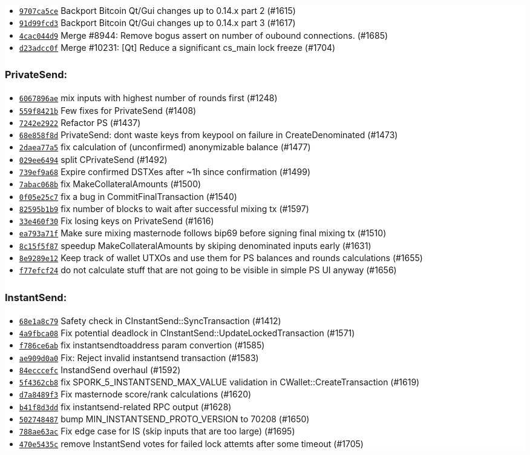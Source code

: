 - [`9707ca5ce`](https://github.com/volkshashpay/volkshash/commit/9707ca5ce) Backport Bitcoin Qt/Gui changes up to 0.14.x part 2 (#1615)
- [`91d99fcd3`](https://github.com/volkshashpay/volkshash/commit/91d99fcd3) Backport Bitcoin Qt/Gui changes up to 0.14.x part 3 (#1617)
- [`4cac044d9`](https://github.com/volkshashpay/volkshash/commit/4cac044d9) Merge #8944: Remove bogus assert on number of oubound connections. (#1685)
- [`d23adcc0f`](https://github.com/volkshashpay/volkshash/commit/d23adcc0f) Merge #10231: [Qt] Reduce a significant cs_main lock freeze (#1704)

### PrivateSend:
- [`6067896ae`](https://github.com/volkshashpay/volkshash/commit/6067896ae) mix inputs with highest number of rounds first (#1248)
- [`559f8421b`](https://github.com/volkshashpay/volkshash/commit/559f8421b) Few fixes for PrivateSend (#1408)
- [`7242e2922`](https://github.com/volkshashpay/volkshash/commit/7242e2922) Refactor PS (#1437)
- [`68e858f8d`](https://github.com/volkshashpay/volkshash/commit/68e858f8d) PrivateSend: dont waste keys from keypool on failure in CreateDenominated (#1473)
- [`2daea77a5`](https://github.com/volkshashpay/volkshash/commit/2daea77a5) fix calculation of (unconfirmed) anonymizable balance (#1477)
- [`029ee6494`](https://github.com/volkshashpay/volkshash/commit/029ee6494) split CPrivateSend (#1492)
- [`739ef9a68`](https://github.com/volkshashpay/volkshash/commit/739ef9a68) Expire confirmed DSTXes after ~1h since confirmation (#1499)
- [`7abac068b`](https://github.com/volkshashpay/volkshash/commit/7abac068b) fix MakeCollateralAmounts (#1500)
- [`0f05e25c7`](https://github.com/volkshashpay/volkshash/commit/0f05e25c7) fix a bug in CommitFinalTransaction (#1540)
- [`82595b1b9`](https://github.com/volkshashpay/volkshash/commit/82595b1b9) fix number of blocks to wait after successful mixing tx (#1597)
- [`33e460f30`](https://github.com/volkshashpay/volkshash/commit/33e460f30) Fix losing keys on PrivateSend (#1616)
- [`ea793a71f`](https://github.com/volkshashpay/volkshash/commit/ea793a71f) Make sure mixing masternode follows bip69 before signing final mixing tx (#1510)
- [`8c15f5f87`](https://github.com/volkshashpay/volkshash/commit/8c15f5f87) speedup MakeCollateralAmounts by skiping denominated inputs early (#1631)
- [`8e9289e12`](https://github.com/volkshashpay/volkshash/commit/8e9289e12) Keep track of wallet UTXOs and use them for PS balances and rounds calculations (#1655)
- [`f77efcf24`](https://github.com/volkshashpay/volkshash/commit/f77efcf24) do not calculate stuff that are not going to be visible in simple PS UI anyway (#1656)

### InstantSend:
- [`68e1a8c79`](https://github.com/volkshashpay/volkshash/commit/68e1a8c79) Safety check in CInstantSend::SyncTransaction (#1412)
- [`4a9fbca08`](https://github.com/volkshashpay/volkshash/commit/4a9fbca08) Fix potential deadlock in CInstantSend::UpdateLockedTransaction (#1571)
- [`f786ce6ab`](https://github.com/volkshashpay/volkshash/commit/f786ce6ab) fix instantsendtoaddress param convertion (#1585)
- [`ae909d0a0`](https://github.com/volkshashpay/volkshash/commit/ae909d0a0) Fix: Reject invalid instantsend transaction (#1583)
- [`84ecccefc`](https://github.com/volkshashpay/volkshash/commit/84ecccefc) InstandSend overhaul (#1592)
- [`5f4362cb8`](https://github.com/volkshashpay/volkshash/commit/5f4362cb8) fix SPORK_5_INSTANTSEND_MAX_VALUE validation in CWallet::CreateTransaction (#1619)
- [`d7a8489f3`](https://github.com/volkshashpay/volkshash/commit/d7a8489f3) Fix masternode score/rank calculations (#1620)
- [`b41f8d3dd`](https://github.com/volkshashpay/volkshash/commit/b41f8d3dd) fix instantsend-related RPC output (#1628)
- [`502748487`](https://github.com/volkshashpay/volkshash/commit/502748487) bump MIN_INSTANTSEND_PROTO_VERSION to 70208 (#1650)
- [`788ae63ac`](https://github.com/volkshashpay/volkshash/commit/788ae63ac) Fix edge case for IS (skip inputs that are too large) (#1695)
- [`470e5435c`](https://github.com/volkshashpay/volkshash/commit/470e5435c) remove InstantSend votes for failed lock attemts after some timeout (#1705)